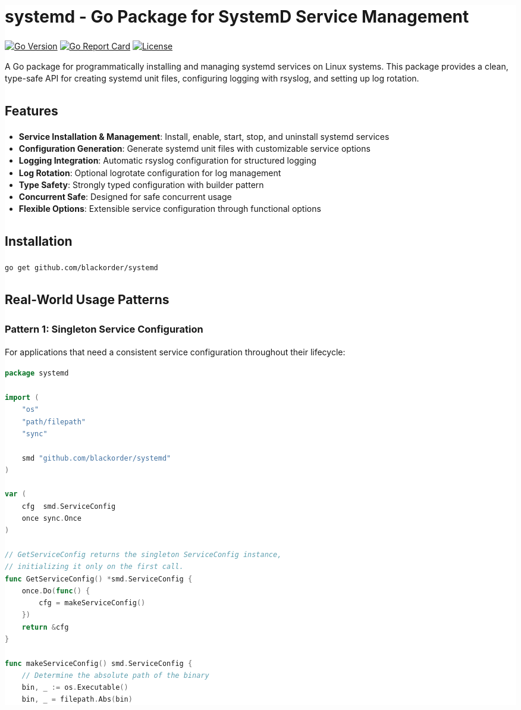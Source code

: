 # systemd - Go Package for SystemD Service Management

[![Go Version](https://img.shields.io/badge/go-%3E%3D1.24-blue.svg)](https://golang.org/dl/)
[![Go Report Card](https://goreportcard.com/badge/github.com/blackorder/systemd)](https://goreportcard.com/report/github.com/blackorder/systemd)
[![License](https://img.shields.io/badge/license-MIT-blue.svg)](LICENSE)

A Go package for programmatically installing and managing systemd services on Linux systems. This package provides a clean, type-safe API for creating systemd unit files, configuring logging with rsyslog, and setting up log rotation.

## Features

- **Service Installation & Management**: Install, enable, start, stop, and uninstall systemd services
- **Configuration Generation**: Generate systemd unit files with customizable service options
- **Logging Integration**: Automatic rsyslog configuration for structured logging
- **Log Rotation**: Optional logrotate configuration for log management
- **Type Safety**: Strongly typed configuration with builder pattern
- **Concurrent Safe**: Designed for safe concurrent usage
- **Flexible Options**: Extensible service configuration through functional options

## Installation

```bash
go get github.com/blackorder/systemd
```

## Real-World Usage Patterns

### Pattern 1: Singleton Service Configuration

For applications that need a consistent service configuration throughout their lifecycle:

```go
package systemd

import (
	"os"
	"path/filepath"
	"sync"

	smd "github.com/blackorder/systemd"
)

var (
	cfg  smd.ServiceConfig
	once sync.Once
)

// GetServiceConfig returns the singleton ServiceConfig instance,
// initializing it only on the first call.
func GetServiceConfig() *smd.ServiceConfig {
	once.Do(func() {
		cfg = makeServiceConfig()
	})
	return &cfg
}

func makeServiceConfig() smd.ServiceConfig {
	// Determine the absolute path of the binary
	bin, _ := os.Executable()
	bin, _ = filepath.Abs(bin)
```